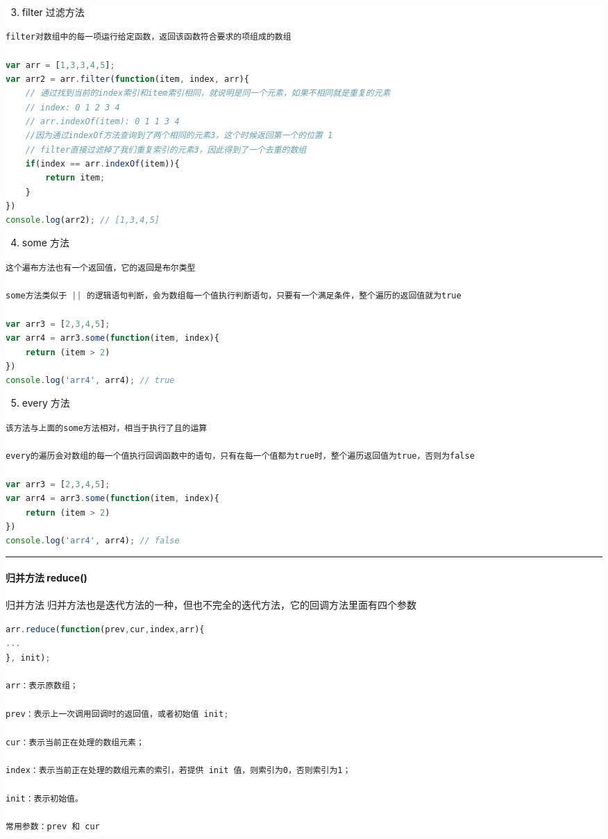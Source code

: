 3. filter 过滤方法
```js
filter对数组中的每一项运行给定函数，返回该函数符合要求的项组成的数组

var arr = [1,3,3,4,5];
var arr2 = arr.filter(function(item, index, arr){
    // 通过找到当前的index索引和item索引相同，就说明是同一个元素，如果不相同就是重复的元素
    // index: 0 1 2 3 4
    // arr.indexOf(item): 0 1 1 3 4 
    //因为通过indexOf方法查询到了两个相同的元素3，这个时候返回第一个的位置 1
    // filter直接过滤掉了我们重复索引的元素3，因此得到了一个去重的数组
    if(index == arr.indexOf(item)){
        return item;
    }
})
console.log(arr2); // [1,3,4,5]
```

4. some 方法
```js
这个遍布方法也有一个返回值，它的返回是布尔类型

some方法类似于 || 的逻辑语句判断，会为数组每一个值执行判断语句，只要有一个满足条件，整个遍历的返回值就为true

var arr3 = [2,3,4,5];
var arr4 = arr3.some(function(item, index){
    return (item > 2)
})
console.log('arr4', arr4); // true
```

5. every 方法
```js
该方法与上面的some方法相对，相当于执行了且的运算

every的遍历会对数组的每一个值执行回调函数中的语句，只有在每一个值都为true时，整个遍历返回值为true，否则为false

var arr3 = [2,3,4,5];
var arr4 = arr3.some(function(item, index){
    return (item > 2)
})
console.log('arr4', arr4); // false
```

---

#### 归并方法 reduce()
归并方法
归并方法也是迭代方法的一种，但也不完全的迭代方法，它的回调方法里面有四个参数

```js
arr.reduce(function(prev,cur,index,arr){
...
}, init);

arr：表示原数组；

prev：表示上一次调用回调时的返回值，或者初始值 init;

cur：表示当前正在处理的数组元素；

index：表示当前正在处理的数组元素的索引，若提供 init 值，则索引为0，否则索引为1；

init：表示初始值。

常用参数：prev 和 cur
```